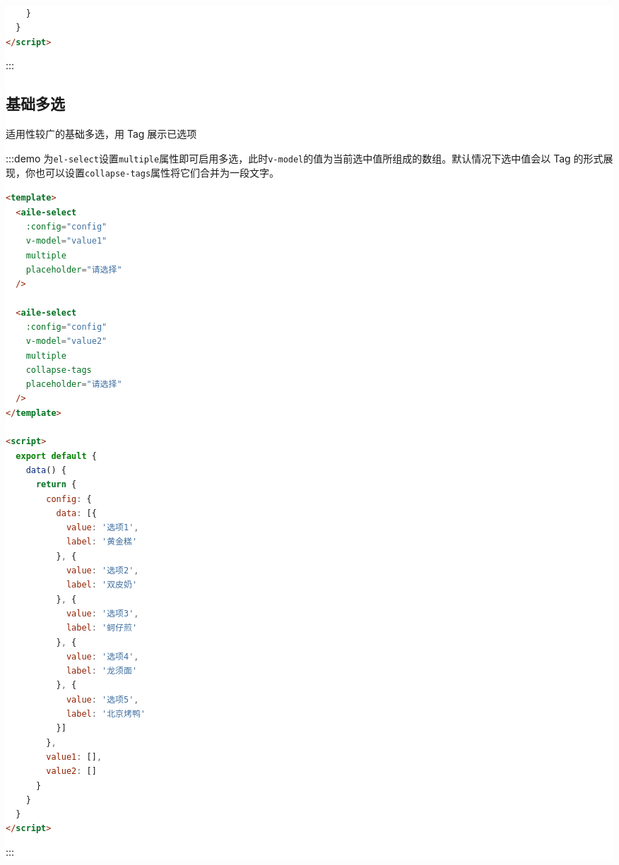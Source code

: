 ```html
    }
  }
</script>
```
:::

## 基础多选

适用性较广的基础多选，用 Tag 展示已选项

:::demo 为`el-select`设置`multiple`属性即可启用多选，此时`v-model`的值为当前选中值所组成的数组。默认情况下选中值会以 Tag 的形式展现，你也可以设置`collapse-tags`属性将它们合并为一段文字。
```html
<template>
  <aile-select 
    :config="config"
    v-model="value1" 
    multiple
    placeholder="请选择" 
  />

  <aile-select 
    :config="config"
    v-model="value2" 
    multiple
    collapse-tags
    placeholder="请选择" 
  />
</template>

<script>
  export default {
    data() {
      return {
        config: {
          data: [{
            value: '选项1',
            label: '黄金糕'
          }, {
            value: '选项2',
            label: '双皮奶'
          }, {
            value: '选项3',
            label: '蚵仔煎'
          }, {
            value: '选项4',
            label: '龙须面'
          }, {
            value: '选项5',
            label: '北京烤鸭'
          }]
        },
        value1: [],
        value2: []
      }
    }
  }
</script>
```
:::
